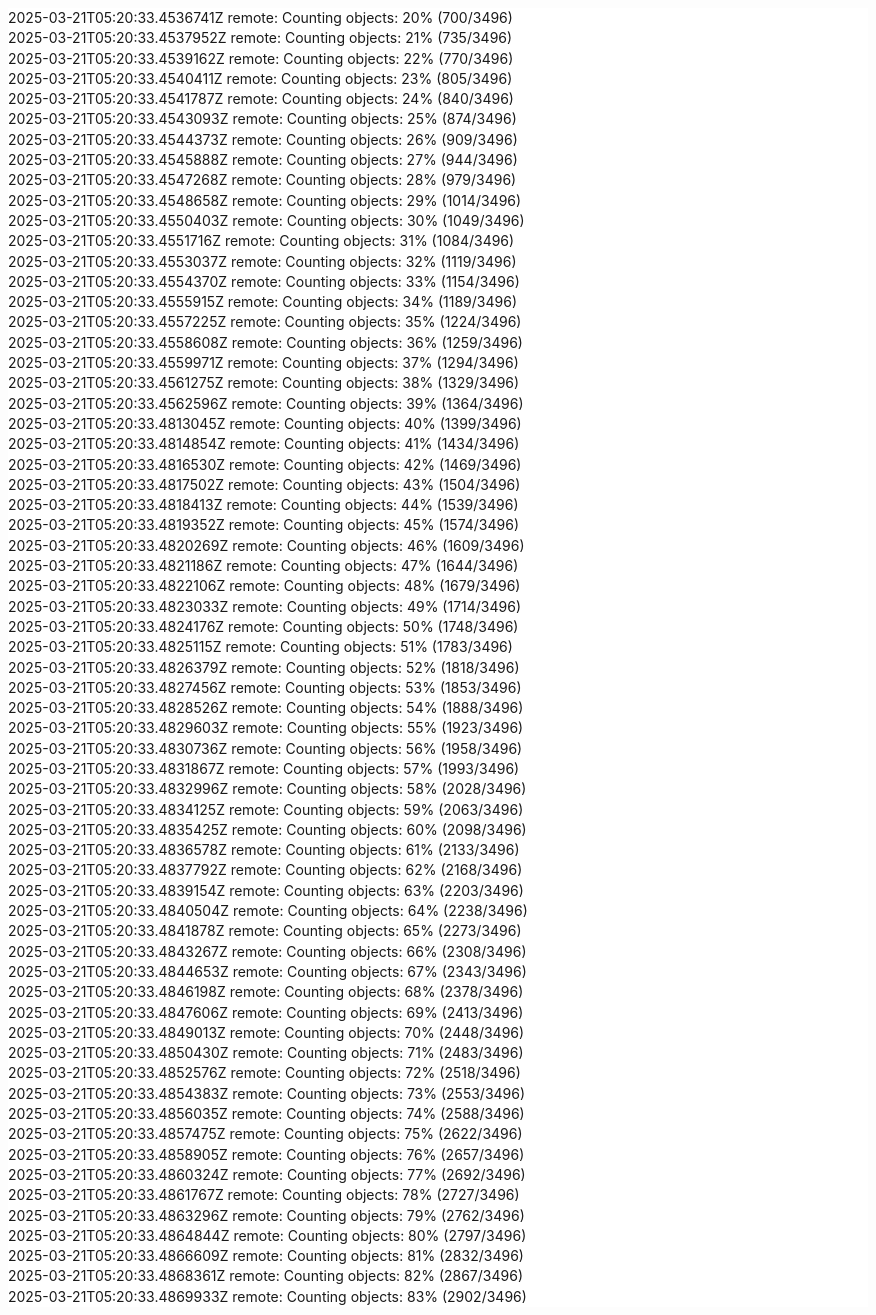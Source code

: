 2025-03-21T05:20:33.4536741Z remote: Counting objects:  20% (700/3496)        
2025-03-21T05:20:33.4537952Z remote: Counting objects:  21% (735/3496)        
2025-03-21T05:20:33.4539162Z remote: Counting objects:  22% (770/3496)        
2025-03-21T05:20:33.4540411Z remote: Counting objects:  23% (805/3496)        
2025-03-21T05:20:33.4541787Z remote: Counting objects:  24% (840/3496)        
2025-03-21T05:20:33.4543093Z remote: Counting objects:  25% (874/3496)        
2025-03-21T05:20:33.4544373Z remote: Counting objects:  26% (909/3496)        
2025-03-21T05:20:33.4545888Z remote: Counting objects:  27% (944/3496)        
2025-03-21T05:20:33.4547268Z remote: Counting objects:  28% (979/3496)        
2025-03-21T05:20:33.4548658Z remote: Counting objects:  29% (1014/3496)        
2025-03-21T05:20:33.4550403Z remote: Counting objects:  30% (1049/3496)        
2025-03-21T05:20:33.4551716Z remote: Counting objects:  31% (1084/3496)        
2025-03-21T05:20:33.4553037Z remote: Counting objects:  32% (1119/3496)        
2025-03-21T05:20:33.4554370Z remote: Counting objects:  33% (1154/3496)        
2025-03-21T05:20:33.4555915Z remote: Counting objects:  34% (1189/3496)        
2025-03-21T05:20:33.4557225Z remote: Counting objects:  35% (1224/3496)        
2025-03-21T05:20:33.4558608Z remote: Counting objects:  36% (1259/3496)        
2025-03-21T05:20:33.4559971Z remote: Counting objects:  37% (1294/3496)        
2025-03-21T05:20:33.4561275Z remote: Counting objects:  38% (1329/3496)        
2025-03-21T05:20:33.4562596Z remote: Counting objects:  39% (1364/3496)        
2025-03-21T05:20:33.4813045Z remote: Counting objects:  40% (1399/3496)        
2025-03-21T05:20:33.4814854Z remote: Counting objects:  41% (1434/3496)        
2025-03-21T05:20:33.4816530Z remote: Counting objects:  42% (1469/3496)        
2025-03-21T05:20:33.4817502Z remote: Counting objects:  43% (1504/3496)        
2025-03-21T05:20:33.4818413Z remote: Counting objects:  44% (1539/3496)        
2025-03-21T05:20:33.4819352Z remote: Counting objects:  45% (1574/3496)        
2025-03-21T05:20:33.4820269Z remote: Counting objects:  46% (1609/3496)        
2025-03-21T05:20:33.4821186Z remote: Counting objects:  47% (1644/3496)        
2025-03-21T05:20:33.4822106Z remote: Counting objects:  48% (1679/3496)        
2025-03-21T05:20:33.4823033Z remote: Counting objects:  49% (1714/3496)        
2025-03-21T05:20:33.4824176Z remote: Counting objects:  50% (1748/3496)        
2025-03-21T05:20:33.4825115Z remote: Counting objects:  51% (1783/3496)        
2025-03-21T05:20:33.4826379Z remote: Counting objects:  52% (1818/3496)        
2025-03-21T05:20:33.4827456Z remote: Counting objects:  53% (1853/3496)        
2025-03-21T05:20:33.4828526Z remote: Counting objects:  54% (1888/3496)        
2025-03-21T05:20:33.4829603Z remote: Counting objects:  55% (1923/3496)        
2025-03-21T05:20:33.4830736Z remote: Counting objects:  56% (1958/3496)        
2025-03-21T05:20:33.4831867Z remote: Counting objects:  57% (1993/3496)        
2025-03-21T05:20:33.4832996Z remote: Counting objects:  58% (2028/3496)        
2025-03-21T05:20:33.4834125Z remote: Counting objects:  59% (2063/3496)        
2025-03-21T05:20:33.4835425Z remote: Counting objects:  60% (2098/3496)        
2025-03-21T05:20:33.4836578Z remote: Counting objects:  61% (2133/3496)        
2025-03-21T05:20:33.4837792Z remote: Counting objects:  62% (2168/3496)        
2025-03-21T05:20:33.4839154Z remote: Counting objects:  63% (2203/3496)        
2025-03-21T05:20:33.4840504Z remote: Counting objects:  64% (2238/3496)        
2025-03-21T05:20:33.4841878Z remote: Counting objects:  65% (2273/3496)        
2025-03-21T05:20:33.4843267Z remote: Counting objects:  66% (2308/3496)        
2025-03-21T05:20:33.4844653Z remote: Counting objects:  67% (2343/3496)        
2025-03-21T05:20:33.4846198Z remote: Counting objects:  68% (2378/3496)        
2025-03-21T05:20:33.4847606Z remote: Counting objects:  69% (2413/3496)        
2025-03-21T05:20:33.4849013Z remote: Counting objects:  70% (2448/3496)        
2025-03-21T05:20:33.4850430Z remote: Counting objects:  71% (2483/3496)        
2025-03-21T05:20:33.4852576Z remote: Counting objects:  72% (2518/3496)        
2025-03-21T05:20:33.4854383Z remote: Counting objects:  73% (2553/3496)        
2025-03-21T05:20:33.4856035Z remote: Counting objects:  74% (2588/3496)        
2025-03-21T05:20:33.4857475Z remote: Counting objects:  75% (2622/3496)        
2025-03-21T05:20:33.4858905Z remote: Counting objects:  76% (2657/3496)        
2025-03-21T05:20:33.4860324Z remote: Counting objects:  77% (2692/3496)        
2025-03-21T05:20:33.4861767Z remote: Counting objects:  78% (2727/3496)        
2025-03-21T05:20:33.4863296Z remote: Counting objects:  79% (2762/3496)        
2025-03-21T05:20:33.4864844Z remote: Counting objects:  80% (2797/3496)        
2025-03-21T05:20:33.4866609Z remote: Counting objects:  81% (2832/3496)        
2025-03-21T05:20:33.4868361Z remote: Counting objects:  82% (2867/3496)        
2025-03-21T05:20:33.4869933Z remote: Counting objects:  83% (2902/3496)        